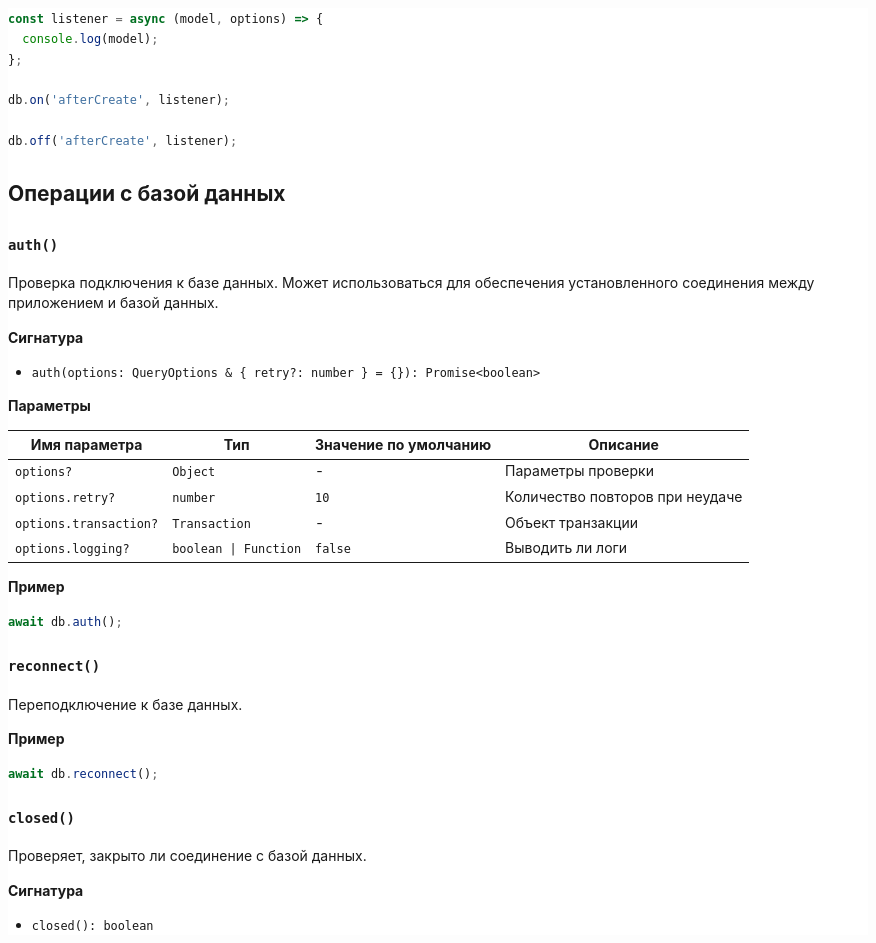 ```ts
const listener = async (model, options) => {
  console.log(model);
};

db.on('afterCreate', listener);

db.off('afterCreate', listener);
```

## Операции с базой данных

### `auth()`

Проверка подключения к базе данных. Может использоваться для обеспечения установленного соединения между приложением и базой данных.

**Сигнатура**

- `auth(options: QueryOptions & { retry?: number } = {}): Promise<boolean>`

**Параметры**

| Имя параметра          | Тип                   | Значение по умолчанию | Описание                  |
| ---------------------- | --------------------- | ---------------------- | ------------------------- |
| `options?`             | `Object`              | -                      | Параметры проверки        |
| `options.retry?`       | `number`              | `10`                   | Количество повторов при неудаче |
| `options.transaction?` | `Transaction`         | -                      | Объект транзакции         |
| `options.logging?`     | `boolean \| Function` | `false`                | Выводить ли логи          |

**Пример**

```ts
await db.auth();
```

### `reconnect()`

Переподключение к базе данных.

**Пример**

```ts
await db.reconnect();
```

### `closed()`

Проверяет, закрыто ли соединение с базой данных.

**Сигнатура**

- `closed(): boolean`
